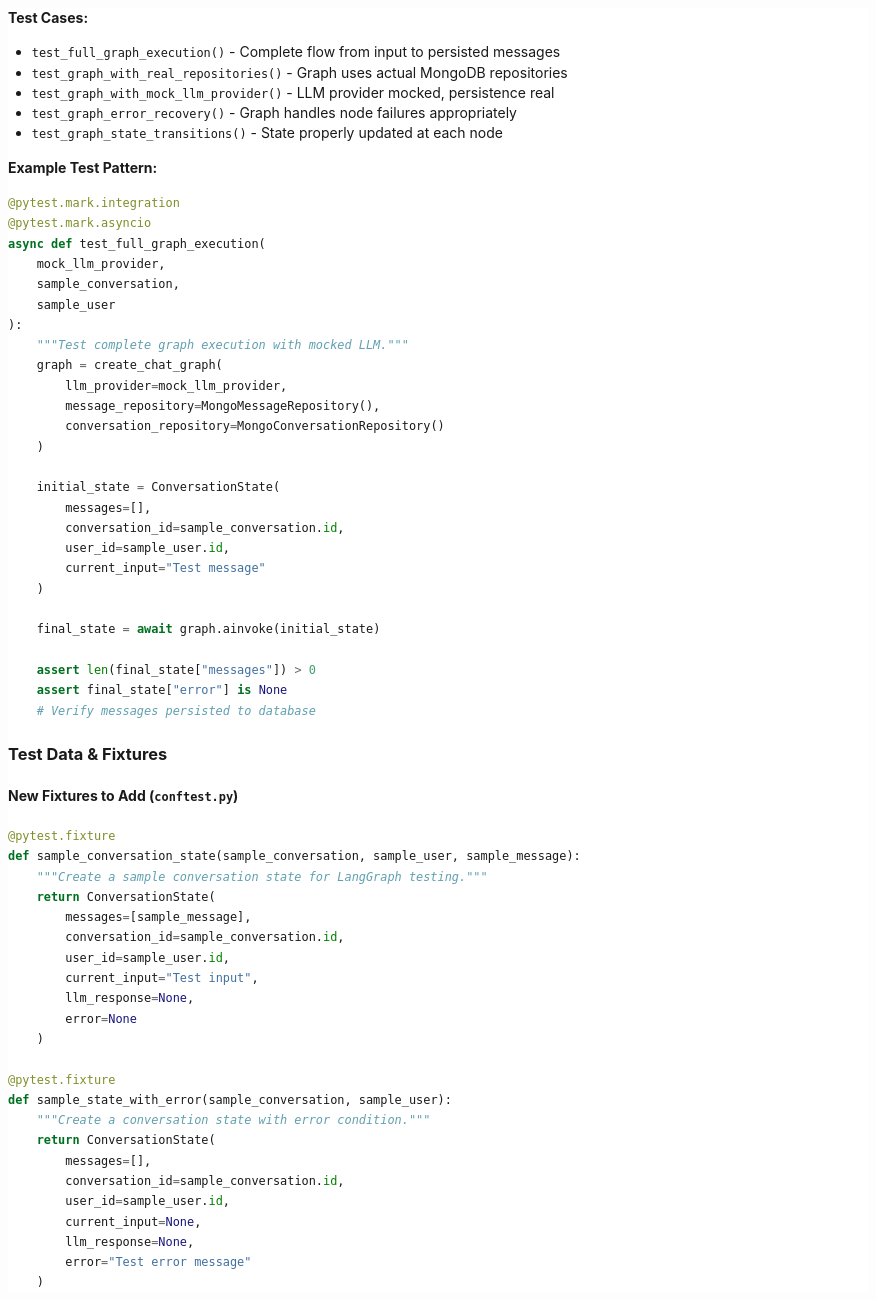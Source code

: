 **Test Cases:**
- `test_full_graph_execution()` - Complete flow from input to persisted messages
- `test_graph_with_real_repositories()` - Graph uses actual MongoDB repositories
- `test_graph_with_mock_llm_provider()` - LLM provider mocked, persistence real
- `test_graph_error_recovery()` - Graph handles node failures appropriately
- `test_graph_state_transitions()` - State properly updated at each node

**Example Test Pattern:**
```python
@pytest.mark.integration
@pytest.mark.asyncio
async def test_full_graph_execution(
    mock_llm_provider,
    sample_conversation,
    sample_user
):
    """Test complete graph execution with mocked LLM."""
    graph = create_chat_graph(
        llm_provider=mock_llm_provider,
        message_repository=MongoMessageRepository(),
        conversation_repository=MongoConversationRepository()
    )

    initial_state = ConversationState(
        messages=[],
        conversation_id=sample_conversation.id,
        user_id=sample_user.id,
        current_input="Test message"
    )

    final_state = await graph.ainvoke(initial_state)

    assert len(final_state["messages"]) > 0
    assert final_state["error"] is None
    # Verify messages persisted to database
```

### Test Data & Fixtures

#### New Fixtures to Add (`conftest.py`)

```python
@pytest.fixture
def sample_conversation_state(sample_conversation, sample_user, sample_message):
    """Create a sample conversation state for LangGraph testing."""
    return ConversationState(
        messages=[sample_message],
        conversation_id=sample_conversation.id,
        user_id=sample_user.id,
        current_input="Test input",
        llm_response=None,
        error=None
    )

@pytest.fixture
def sample_state_with_error(sample_conversation, sample_user):
    """Create a conversation state with error condition."""
    return ConversationState(
        messages=[],
        conversation_id=sample_conversation.id,
        user_id=sample_user.id,
        current_input=None,
        llm_response=None,
        error="Test error message"
    )
```